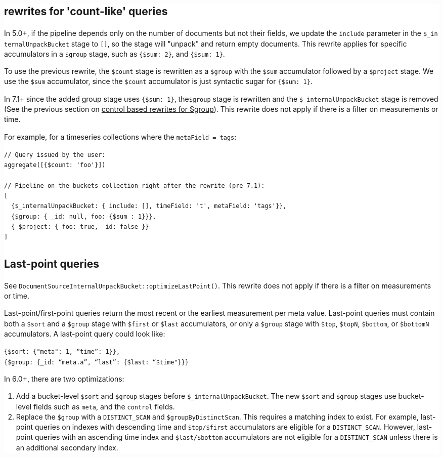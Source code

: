 ## rewrites for 'count-like' queries

In 5.0+, if the pipeline depends only on the number of documents but not their fields, we update the `include`
parameter in the `$_internalUnpackBucket` stage to `[]`, so the stage will "unpack" and return empty documents.
This rewrite applies for specific accumulators in a `$group` stage, such as `{$sum: 2}`, and `{$sum: 1}`.

To use the previous rewrite, the `$count` stage is rewritten as a `$group` with the `$sum` accumulator
followed by a `$project` stage. We use the `$sum` accumulator, since the `$count` accumulator is just
syntactic sugar for `{$sum: 1}`.

In 7.1+ since the added group stage uses `{$sum: 1}`, the`$group` stage is rewritten and the
`$_internalUnpackBucket` stage is removed (See the previous section on
[control based rewrites for $group](#control-based-rewrites-for-group)). This rewrite does not apply
if there is a filter on measurements or time.

For example, for a timeseries collections where the `metaField = tags`:

```
// Query issued by the user:
aggregate([{$count: 'foo'}])

// Pipeline on the buckets collection right after the rewrite (pre 7.1):
[
  {$_internalUnpackBucket: { include: [], timeField: 't', metaField: 'tags'}},
  {$group: { _id: null, foo: {$sum : 1}}},
  { $project: { foo: true, _id: false }}
]
```

## Last-point queries

See `DocumentSourceInternalUnpackBucket::optimizeLastPoint()`. This rewrite does not apply if there
is a filter on measurements or time.

Last-point/first-point queries return the most recent or the earliest measurement per meta value. Last-point queries
must contain both a `$sort` and a `$group` stage with `$first` or `$last` accumulators, or only a `$group` stage with `$top`, `$topN`,
`$bottom`, or `$bottomN` accumulators. A last-point query could look like:

```
{$sort: {"meta": 1, “time”: 1}},
{$group: {_id: “meta.a”, “last”: {$last: “$time"}}}
```

In 6.0+, there are two optimizations:

1. Add a bucket-level `$sort` and `$group` stages before `$_internalUnpackBucket`. The new `$sort` and
   `$group` stages use bucket-level fields such as `meta`, and the `control` fields.
2. Replace the `$group` with a `DISTINCT_SCAN` and `$groupByDistinctScan`. This requires a matching index
   to exist. For example, last-point queries on indexes with descending time and `$top/$first` accumulators
   are eligible for a `DISTINCT_SCAN`. However, last-point queries with an ascending time index and
   `$last/$bottom` accumulators are not eligible for a `DISTINCT_SCAN` unless there is an additional
   secondary index.


[pre op rewrites]: https://github.com/mongodb/mongo/blob/1da17948466e00a7a7e1b99b7e1f722bbac66f32/src/mongo/db/pipeline/pipeline.h#L320-L326
[finalize func]: https://github.com/mongodb/mongo/blob/1da17948466e00a7a7e1b99b7e1f722bbac66f32/src/mongo/db/pipeline/sharded_agg_helpers.h#L244
[out]: https://github.com/mongodb/mongo/blob/42e3fa54f9aba2551c62d00cb83f774e66a86c50/src/mongo/db/pipeline/document_source_out.cpp#L137
[search]: https://github.com/mongodb/mongo/blob/42e3fa54f9aba2551c62d00cb83f774e66a86c50/src/mongo/db/pipeline/search/document_source_internal_search_mongot_remote.h#L73
[ts translation]: https://github.com/mongodb/mongo/blob/42e3fa54f9aba2551c62d00cb83f774e66a86c50/src/mongo/db/query/timeseries/timeseries_translation.cpp#L153-L156
[collstats]: https://github.com/mongodb/mongo/blob/42e3fa54f9aba2551c62d00cb83f774e66a86c50/src/mongo/db/pipeline/document_source_coll_stats.h#L142
[granularity test]: https://github.com/mongodb/mongo/blob/a2b4c8032cba1955a0bd4fcfe2125bcb0e11f7de/jstests/noPassthrough/query/timeseries/bucket_unpacking_with_sort_granularity_change.js
[catalog readme]: ../../../db/global_catalog/README_timeseries.md
[db readme]: ../../../db/timeseries/README.md
[db readme params]: ../../../db/timeseries/README.md#bucketing-parameters
[mongo blog]: https://www.mongodb.com/blog/post/timeseries-data-and-mongodb-part-2-schema-design-best-practices